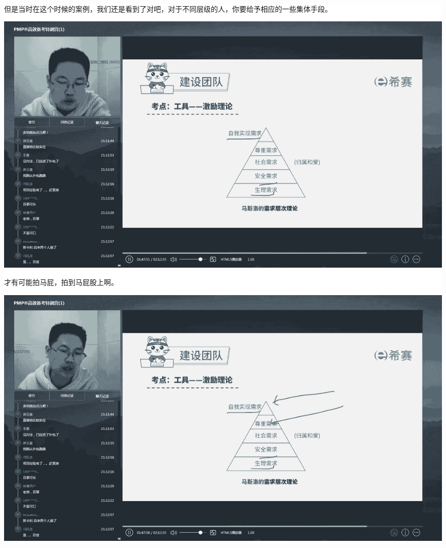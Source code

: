 但是当时在这个时候的案例，我们还是看到了对吧，对于不同层级的人，你要给予相应的一些集体手段。

![](img/d9349fd36f8d1f034b6df48704afbfef_161.png)

才有可能拍马屁，拍到马屁股上啊。

![](img/d9349fd36f8d1f034b6df48704afbfef_163.png)
